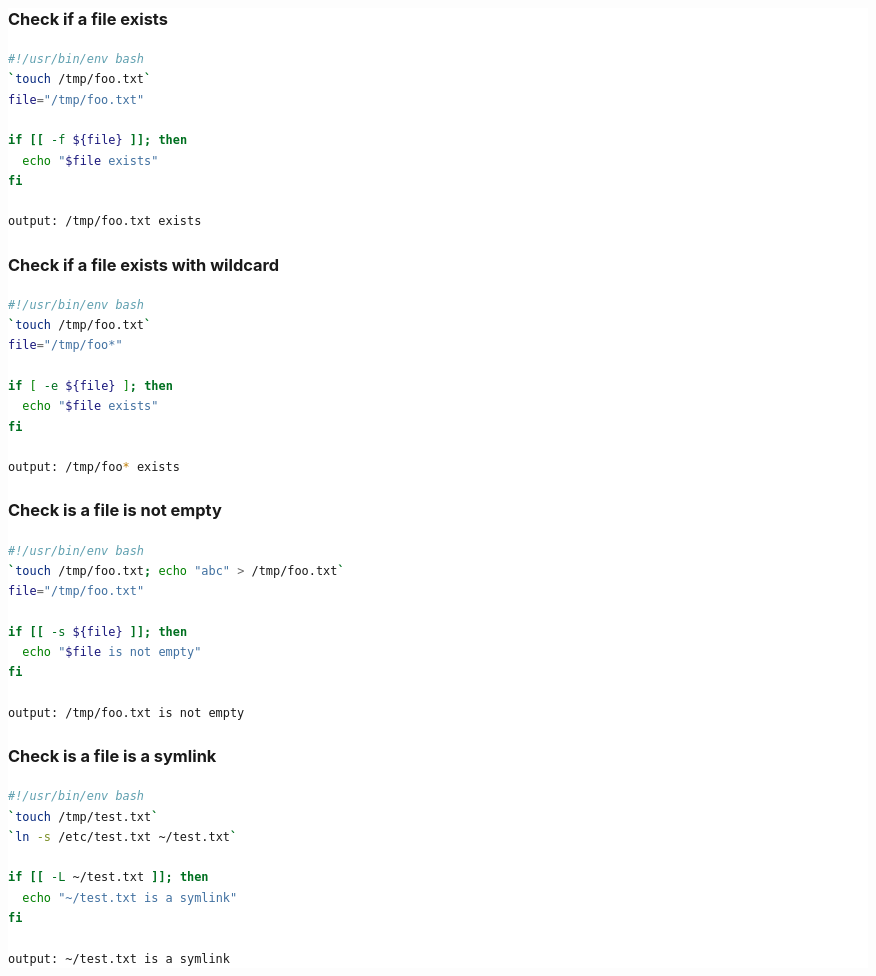 ### Check if a file exists
```bash
#!/usr/bin/env bash
`touch /tmp/foo.txt`
file="/tmp/foo.txt"

if [[ -f ${file} ]]; then
  echo "$file exists"
fi

output: /tmp/foo.txt exists
```

### Check if a file exists with wildcard
```bash
#!/usr/bin/env bash
`touch /tmp/foo.txt`
file="/tmp/foo*"

if [ -e ${file} ]; then
  echo "$file exists"
fi

output: /tmp/foo* exists
```

### Check is a file is not empty
```bash
#!/usr/bin/env bash
`touch /tmp/foo.txt; echo "abc" > /tmp/foo.txt`
file="/tmp/foo.txt"

if [[ -s ${file} ]]; then
  echo "$file is not empty"
fi

output: /tmp/foo.txt is not empty
```

### Check is a file is a symlink
```bash
#!/usr/bin/env bash
`touch /tmp/test.txt`
`ln -s /etc/test.txt ~/test.txt`

if [[ -L ~/test.txt ]]; then
  echo "~/test.txt is a symlink"
fi

output: ~/test.txt is a symlink
```
